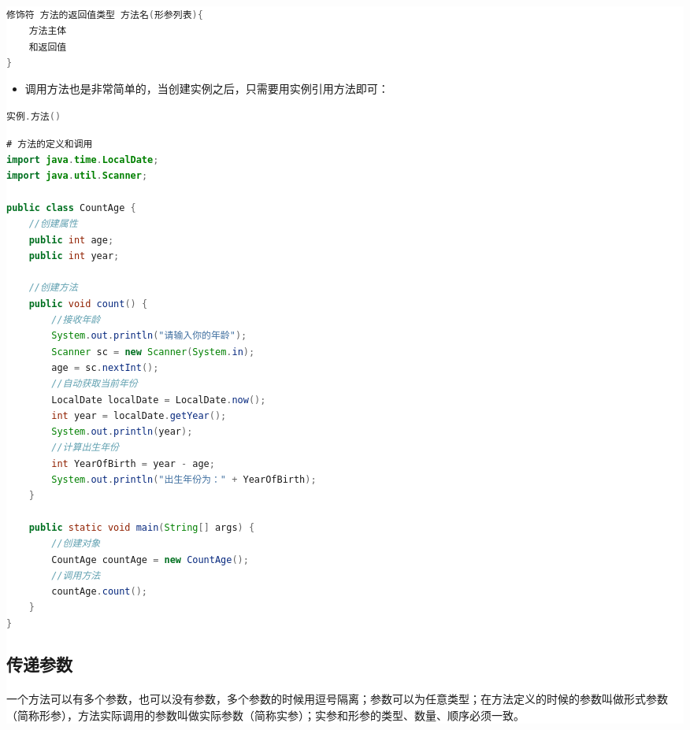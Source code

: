 ```java
修饰符 方法的返回值类型 方法名(形参列表){
    方法主体
    和返回值
}
```

- 调用方法也是非常简单的，当创建实例之后，只需要用实例引用方法即可：

```java
实例.方法()
```

```java
# 方法的定义和调用
import java.time.LocalDate;
import java.util.Scanner;

public class CountAge {
    //创建属性
    public int age;
    public int year;

    //创建方法
    public void count() {
        //接收年龄
        System.out.println("请输入你的年龄");
        Scanner sc = new Scanner(System.in);
        age = sc.nextInt();
        //自动获取当前年份
        LocalDate localDate = LocalDate.now();
        int year = localDate.getYear();
        System.out.println(year);
        //计算出生年份
        int YearOfBirth = year - age;
        System.out.println("出生年份为：" + YearOfBirth);
    }

    public static void main(String[] args) {
        //创建对象
        CountAge countAge = new CountAge();
        //调用方法
        countAge.count();
    }
}

```



## 传递参数

一个方法可以有多个参数，也可以没有参数，多个参数的时候用逗号隔离；参数可以为任意类型；在方法定义的时候的参数叫做形式参数（简称形参），方法实际调用的参数叫做实际参数（简称实参）；实参和形参的类型、数量、顺序必须一致。

